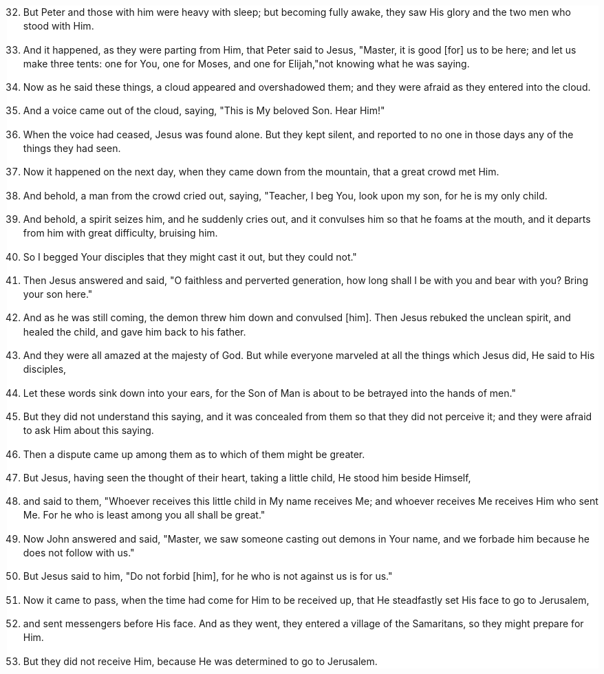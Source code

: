 32. But Peter and those with him were heavy with sleep; but becoming fully awake, they saw His glory and the two men who stood with Him.

33. And it happened, as they were parting from Him, that Peter said to Jesus, "Master, it is good [for] us to be here; and let us make three tents: one for You, one for Moses, and one for Elijah,"not knowing what he was saying.

34. Now as he said these things, a cloud appeared and overshadowed them; and they were afraid as they entered into the cloud.

35. And a voice came out of the cloud, saying, "This is My beloved Son. Hear Him!"

36. When the voice had ceased, Jesus was found alone. But they kept silent, and reported to no one in those days any of the things they had seen.

37. Now it happened on the next day, when they came down from the mountain, that a great crowd met Him.

38. And behold, a man from the crowd cried out, saying, "Teacher, I beg You, look upon my son, for he is my only child.

39. And behold, a spirit seizes him, and he suddenly cries out, and it convulses him so that he foams at the mouth, and it departs from him with great difficulty, bruising him.

40. So I begged Your disciples that they might cast it out, but they could not."

41. Then Jesus answered and said, "O faithless and perverted generation, how long shall I be with you and bear with you? Bring your son here."

42. And as he was still coming, the demon threw him down and convulsed [him]. Then Jesus rebuked the unclean spirit, and healed the child, and gave him back to his father.

43. And they were all amazed at the majesty of God. But while everyone marveled at all the things which Jesus did, He said to His disciples,

44. Let these words sink down into your ears, for the Son of Man is about to be betrayed into the hands of men."

45. But they did not understand this saying, and it was concealed from them so that they did not perceive it; and they were afraid to ask Him about this saying.

46. Then a dispute came up among them as to which of them might be greater.

47. But Jesus, having seen the thought of their heart, taking a little child, He stood him beside Himself,

48. and said to them, "Whoever receives this little child in My name receives Me; and whoever receives Me receives Him who sent Me. For he who is least among you all shall be great."

49. Now John answered and said, "Master, we saw someone casting out demons in Your name, and we forbade him because he does not follow with us."

50. But Jesus said to him, "Do not forbid [him], for he who is not against us is for us."

51. Now it came to pass, when the time had come for Him to be received up, that He steadfastly set His face to go to Jerusalem,

52. and sent messengers before His face. And as they went, they entered a village of the Samaritans, so they might prepare for Him.

53. But they did not receive Him, because He was determined to go to Jerusalem.
